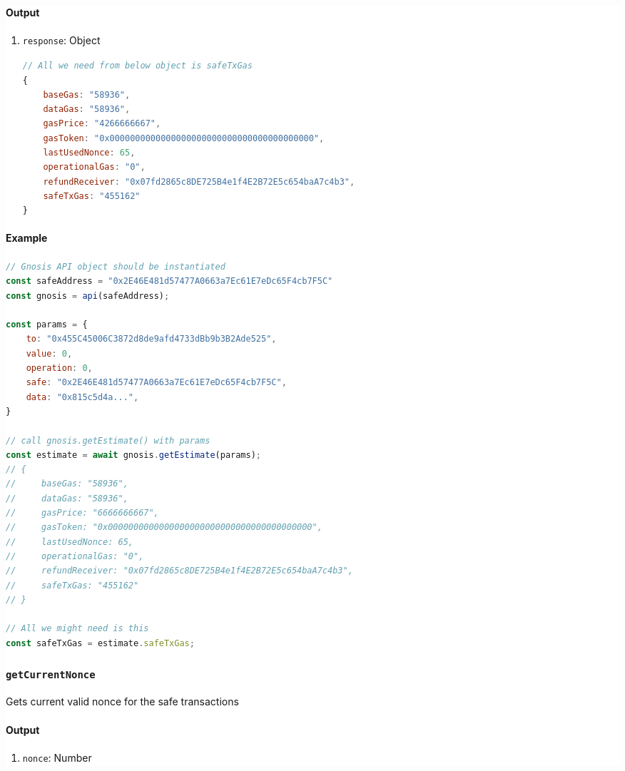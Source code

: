 #### Output 
1. `response`: Object 
    ```js
    // All we need from below object is safeTxGas
    {
        baseGas: "58936",
        dataGas: "58936",
        gasPrice: "4266666667",
        gasToken: "0x0000000000000000000000000000000000000000",
        lastUsedNonce: 65,
        operationalGas: "0",
        refundReceiver: "0x07fd2865c8DE725B4e1f4E2B72E5c654baA7c4b3",
        safeTxGas: "455162"
    }
    ```

#### Example
```js
// Gnosis API object should be instantiated
const safeAddress = "0x2E46E481d57477A0663a7Ec61E7eDc65F4cb7F5C"
const gnosis = api(safeAddress);

const params = {
    to: "0x455C45006C3872d8de9afd4733dBb9b3B2Ade525",
    value: 0,
    operation: 0,
    safe: "0x2E46E481d57477A0663a7Ec61E7eDc65F4cb7F5C",
    data: "0x815c5d4a...",
}

// call gnosis.getEstimate() with params
const estimate = await gnosis.getEstimate(params);
// {
//     baseGas: "58936",
//     dataGas: "58936",
//     gasPrice: "6666666667",
//     gasToken: "0x0000000000000000000000000000000000000000",
//     lastUsedNonce: 65,
//     operationalGas: "0",
//     refundReceiver: "0x07fd2865c8DE725B4e1f4E2B72E5c654baA7c4b3",
//     safeTxGas: "455162"
// }

// All we might need is this
const safeTxGas = estimate.safeTxGas;
```

### `getCurrentNonce`
Gets current valid nonce for the safe transactions

#### Output
1. `nonce`: Number
